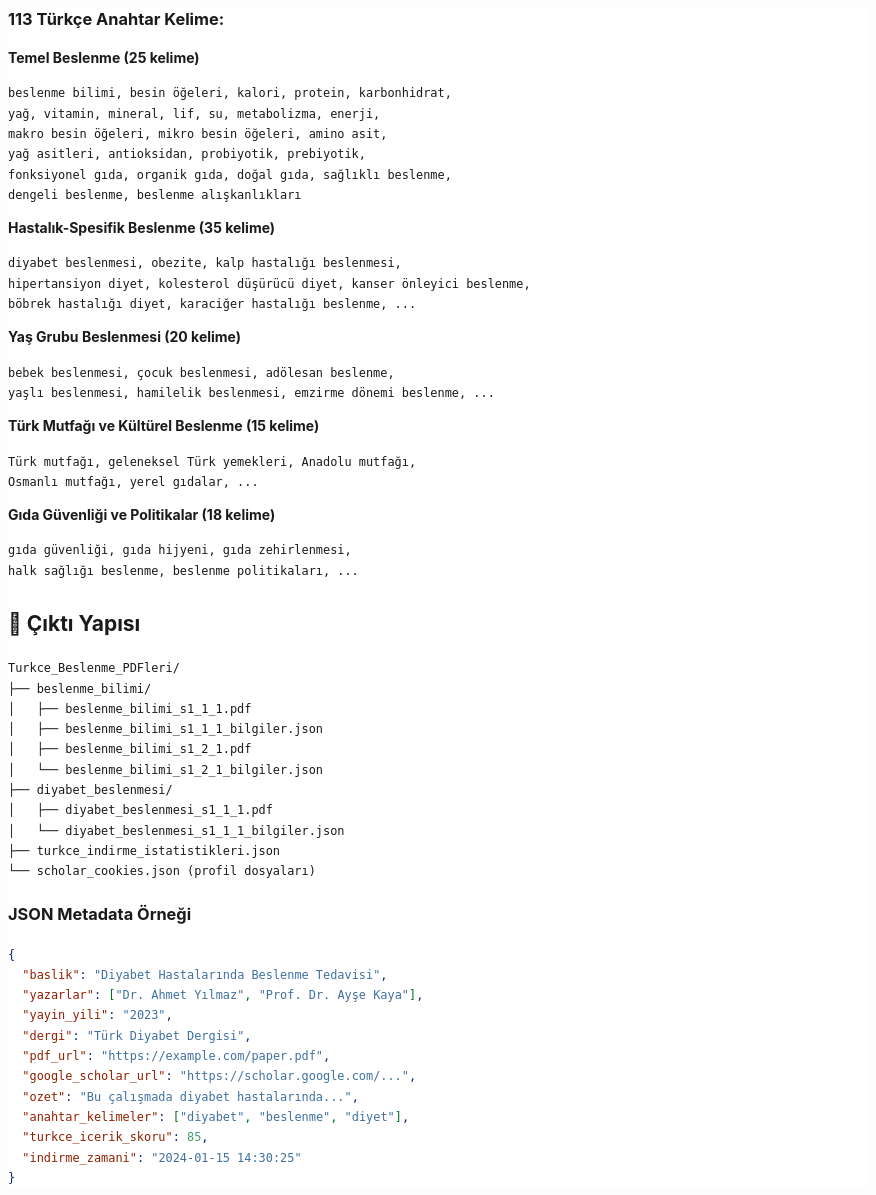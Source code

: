 ### 113 Türkçe Anahtar Kelime:

**Temel Beslenme (25 kelime)**
```
beslenme bilimi, besin öğeleri, kalori, protein, karbonhidrat, 
yağ, vitamin, mineral, lif, su, metabolizma, enerji, 
makro besin öğeleri, mikro besin öğeleri, amino asit, 
yağ asitleri, antioksidan, probiyotik, prebiyotik, 
fonksiyonel gıda, organik gıda, doğal gıda, sağlıklı beslenme, 
dengeli beslenme, beslenme alışkanlıkları
```

**Hastalık-Spesifik Beslenme (35 kelime)**
```
diyabet beslenmesi, obezite, kalp hastalığı beslenmesi, 
hipertansiyon diyet, kolesterol düşürücü diyet, kanser önleyici beslenme,
böbrek hastalığı diyet, karaciğer hastalığı beslenme, ...
```

**Yaş Grubu Beslenmesi (20 kelime)**
```
bebek beslenmesi, çocuk beslenmesi, adölesan beslenme,
yaşlı beslenmesi, hamilelik beslenmesi, emzirme dönemi beslenme, ...
```

**Türk Mutfağı ve Kültürel Beslenme (15 kelime)**
```
Türk mutfağı, geleneksel Türk yemekleri, Anadolu mutfağı,
Osmanlı mutfağı, yerel gıdalar, ...
```

**Gıda Güvenliği ve Politikalar (18 kelime)**
```
gıda güvenliği, gıda hijyeni, gıda zehirlenmesi,
halk sağlığı beslenme, beslenme politikaları, ...
```

## 📁 Çıktı Yapısı

```
Turkce_Beslenme_PDFleri/
├── beslenme_bilimi/
│   ├── beslenme_bilimi_s1_1_1.pdf
│   ├── beslenme_bilimi_s1_1_1_bilgiler.json
│   ├── beslenme_bilimi_s1_2_1.pdf
│   └── beslenme_bilimi_s1_2_1_bilgiler.json
├── diyabet_beslenmesi/
│   ├── diyabet_beslenmesi_s1_1_1.pdf
│   └── diyabet_beslenmesi_s1_1_1_bilgiler.json
├── turkce_indirme_istatistikleri.json
└── scholar_cookies.json (profil dosyaları)
```

### JSON Metadata Örneği
```json
{
  "baslik": "Diyabet Hastalarında Beslenme Tedavisi",
  "yazarlar": ["Dr. Ahmet Yılmaz", "Prof. Dr. Ayşe Kaya"],
  "yayin_yili": "2023",
  "dergi": "Türk Diyabet Dergisi",
  "pdf_url": "https://example.com/paper.pdf",
  "google_scholar_url": "https://scholar.google.com/...",
  "ozet": "Bu çalışmada diyabet hastalarında...",
  "anahtar_kelimeler": ["diyabet", "beslenme", "diyet"],
  "turkce_icerik_skoru": 85,
  "indirme_zamani": "2024-01-15 14:30:25"
}
```